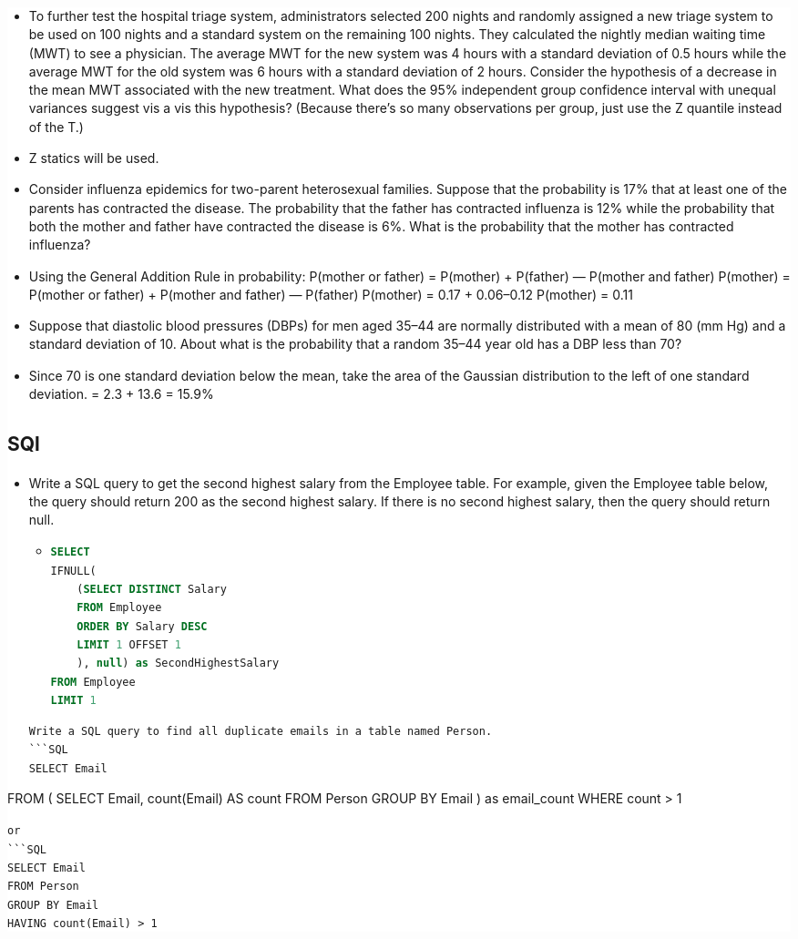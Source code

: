 * To further test the hospital triage system, administrators selected 200 nights and randomly assigned a new triage system to be used on 100 nights and a standard system on the remaining 100 nights. They calculated the nightly median waiting time (MWT) to see a physician. The average MWT for the new system was 4 hours with a standard deviation of 0.5 hours while the average MWT for the old system was 6 hours with a standard deviation of 2 hours. Consider the hypothesis of a decrease in the mean MWT associated with the new treatment. What does the 95% independent group confidence interval with unequal variances suggest vis a vis this hypothesis? (Because there’s so many observations per group, just use the Z quantile instead of the T.)

* Z statics will be used.



* Consider influenza epidemics for two-parent heterosexual families. Suppose that the probability is 17% that at least one of the parents has contracted the disease. The probability that the father has contracted influenza is 12% while the probability that both the mother and father have contracted the disease is 6%. What is the probability that the mother has contracted influenza?

 * Using the General Addition Rule in probability:
  P(mother or father) = P(mother) + P(father) — P(mother and father)
  P(mother) = P(mother or father) + P(mother and father) — P(father)
  P(mother) = 0.17 + 0.06–0.12
  P(mother) = 0.11 

*  Suppose that diastolic blood pressures (DBPs) for men aged 35–44 are normally distributed with a mean of 80 (mm Hg) and a standard deviation of 10. About what is the probability that a random 35–44 year old has a DBP less than 70?
  * Since 70 is one standard deviation below the mean, take the area of the Gaussian distribution to the left of one standard deviation.
= 2.3 + 13.6 = 15.9%


## SQl

* Write a SQL query to get the second highest salary from the Employee table. For example, given the Employee table below, the query should return 200 as the second highest salary. If there is no second highest salary, then the query should return null.
  * ```SQL
    SELECT
    IFNULL(
        (SELECT DISTINCT Salary
        FROM Employee
        ORDER BY Salary DESC
        LIMIT 1 OFFSET 1
        ), null) as SecondHighestSalary
    FROM Employee
    LIMIT 1
  ```
  Write a SQL query to find all duplicate emails in a table named Person.
  ```SQL
  SELECT Email
FROM (
    SELECT Email, count(Email) AS count
    FROM Person
    GROUP BY Email
) as email_count
WHERE count > 1
  
  ```
  or 
 ```SQL
SELECT Email
FROM Person
GROUP BY Email
HAVING count(Email) > 1 
 ``` 
